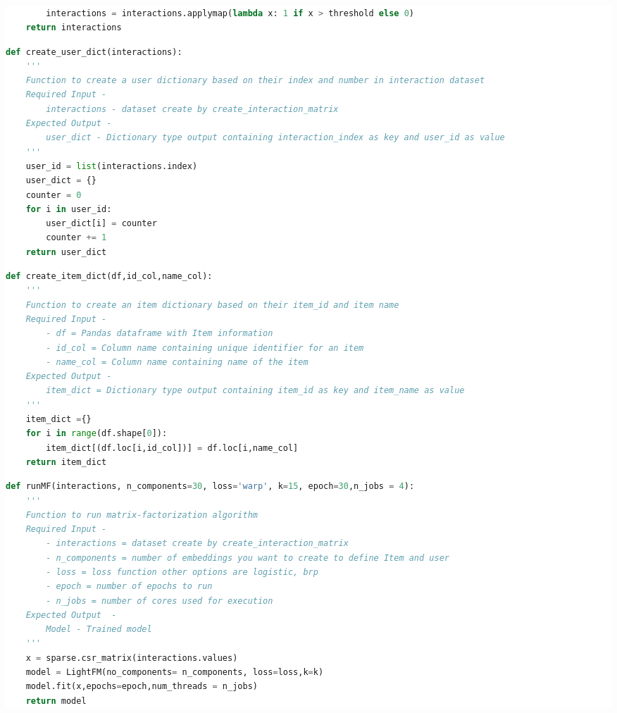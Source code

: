 ```python
        interactions = interactions.applymap(lambda x: 1 if x > threshold else 0)
    return interactions
```


```python
def create_user_dict(interactions):
    '''
    Function to create a user dictionary based on their index and number in interaction dataset
    Required Input - 
        interactions - dataset create by create_interaction_matrix
    Expected Output -
        user_dict - Dictionary type output containing interaction_index as key and user_id as value
    '''
    user_id = list(interactions.index)
    user_dict = {}
    counter = 0 
    for i in user_id:
        user_dict[i] = counter
        counter += 1
    return user_dict
```


```python
def create_item_dict(df,id_col,name_col):
    '''
    Function to create an item dictionary based on their item_id and item name
    Required Input - 
        - df = Pandas dataframe with Item information
        - id_col = Column name containing unique identifier for an item
        - name_col = Column name containing name of the item
    Expected Output -
        item_dict = Dictionary type output containing item_id as key and item_name as value
    '''
    item_dict ={}
    for i in range(df.shape[0]):
        item_dict[(df.loc[i,id_col])] = df.loc[i,name_col]
    return item_dict
```


```python
def runMF(interactions, n_components=30, loss='warp', k=15, epoch=30,n_jobs = 4):
    '''
    Function to run matrix-factorization algorithm
    Required Input -
        - interactions = dataset create by create_interaction_matrix
        - n_components = number of embeddings you want to create to define Item and user
        - loss = loss function other options are logistic, brp
        - epoch = number of epochs to run 
        - n_jobs = number of cores used for execution 
    Expected Output  -
        Model - Trained model
    '''
    x = sparse.csr_matrix(interactions.values)
    model = LightFM(no_components= n_components, loss=loss,k=k)
    model.fit(x,epochs=epoch,num_threads = n_jobs)
    return model
```

